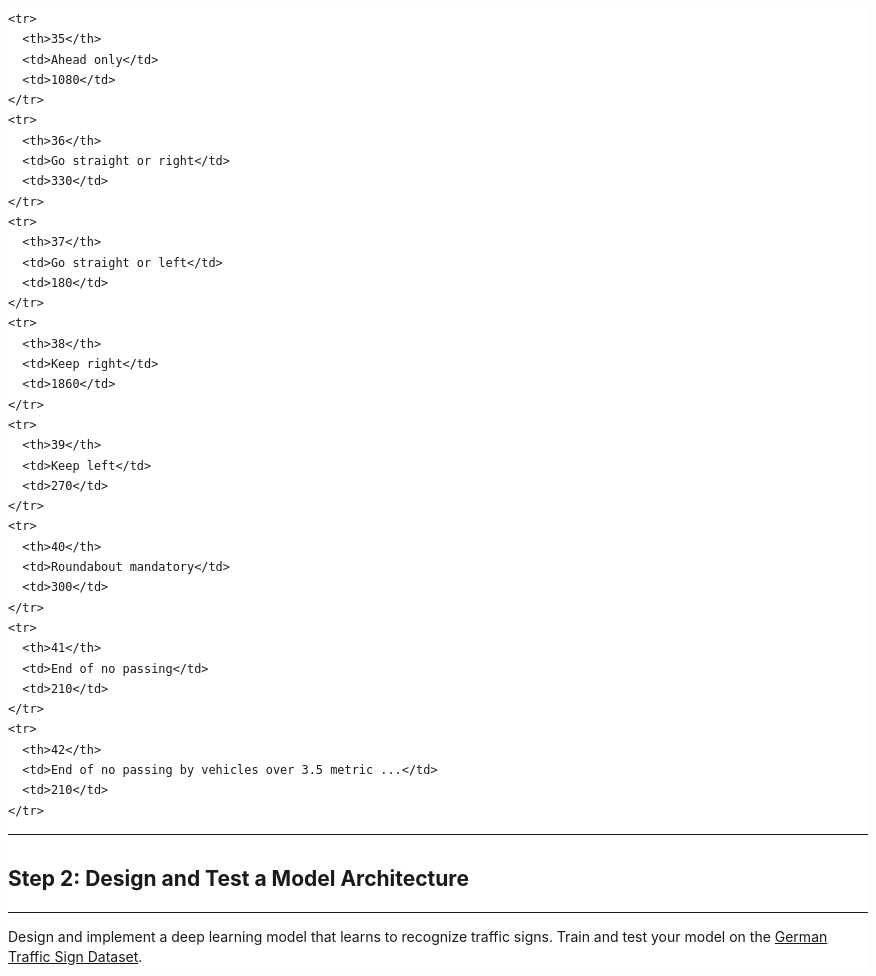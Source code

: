     <tr>
      <th>35</th>
      <td>Ahead only</td>
      <td>1080</td>
    </tr>
    <tr>
      <th>36</th>
      <td>Go straight or right</td>
      <td>330</td>
    </tr>
    <tr>
      <th>37</th>
      <td>Go straight or left</td>
      <td>180</td>
    </tr>
    <tr>
      <th>38</th>
      <td>Keep right</td>
      <td>1860</td>
    </tr>
    <tr>
      <th>39</th>
      <td>Keep left</td>
      <td>270</td>
    </tr>
    <tr>
      <th>40</th>
      <td>Roundabout mandatory</td>
      <td>300</td>
    </tr>
    <tr>
      <th>41</th>
      <td>End of no passing</td>
      <td>210</td>
    </tr>
    <tr>
      <th>42</th>
      <td>End of no passing by vehicles over 3.5 metric ...</td>
      <td>210</td>
    </tr>
  </tbody>
</table>
</div>



----

## Step 2: Design and Test a Model Architecture
---

Design and implement a deep learning model that learns to recognize traffic signs. Train and test your model on the [German Traffic Sign Dataset](http://benchmark.ini.rub.de/?section=gtsrb&subsection=dataset).
